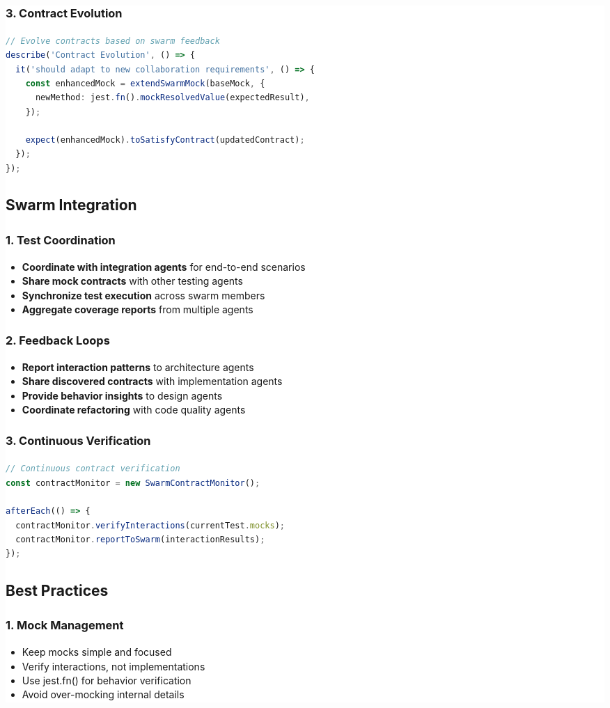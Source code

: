 ### 3. Contract Evolution

```typescript
// Evolve contracts based on swarm feedback
describe('Contract Evolution', () => {
  it('should adapt to new collaboration requirements', () => {
    const enhancedMock = extendSwarmMock(baseMock, {
      newMethod: jest.fn().mockResolvedValue(expectedResult),
    });

    expect(enhancedMock).toSatisfyContract(updatedContract);
  });
});
```

## Swarm Integration

### 1. Test Coordination

- **Coordinate with integration agents** for end-to-end scenarios
- **Share mock contracts** with other testing agents
- **Synchronize test execution** across swarm members
- **Aggregate coverage reports** from multiple agents

### 2. Feedback Loops

- **Report interaction patterns** to architecture agents
- **Share discovered contracts** with implementation agents
- **Provide behavior insights** to design agents
- **Coordinate refactoring** with code quality agents

### 3. Continuous Verification

```typescript
// Continuous contract verification
const contractMonitor = new SwarmContractMonitor();

afterEach(() => {
  contractMonitor.verifyInteractions(currentTest.mocks);
  contractMonitor.reportToSwarm(interactionResults);
});
```

## Best Practices

### 1. Mock Management

- Keep mocks simple and focused
- Verify interactions, not implementations
- Use jest.fn() for behavior verification
- Avoid over-mocking internal details
